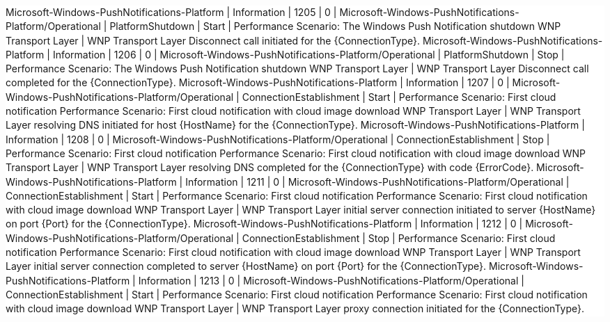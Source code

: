 Microsoft-Windows-PushNotifications-Platform  |  Information  |  1205      |  0        |  Microsoft-Windows-PushNotifications-Platform/Operational  |  PlatformShutdown                    |  Start   |  Performance Scenario: The Windows Push Notification shutdown WNP Transport Layer                                                                                                                                                                                                                                                                                                                                                                                                                                                                                     |  WNP Transport Layer Disconnect call initiated for the {ConnectionType}.
Microsoft-Windows-PushNotifications-Platform  |  Information  |  1206      |  0        |  Microsoft-Windows-PushNotifications-Platform/Operational  |  PlatformShutdown                    |  Stop    |  Performance Scenario: The Windows Push Notification shutdown WNP Transport Layer                                                                                                                                                                                                                                                                                                                                                                                                                                                                                     |  WNP Transport Layer Disconnect call completed for the {ConnectionType}.
Microsoft-Windows-PushNotifications-Platform  |  Information  |  1207      |  0        |  Microsoft-Windows-PushNotifications-Platform/Operational  |  ConnectionEstablishment             |  Start   |  Performance Scenario: First cloud notification Performance Scenario: First cloud notification with cloud image download WNP Transport Layer                                                                                                                                                                                                                                                                                                                                                                                                                          |  WNP Transport Layer resolving DNS initiated for host {HostName} for the {ConnectionType}.
Microsoft-Windows-PushNotifications-Platform  |  Information  |  1208      |  0        |  Microsoft-Windows-PushNotifications-Platform/Operational  |  ConnectionEstablishment             |  Stop    |  Performance Scenario: First cloud notification Performance Scenario: First cloud notification with cloud image download WNP Transport Layer                                                                                                                                                                                                                                                                                                                                                                                                                          |  WNP Transport Layer resolving DNS completed for the {ConnectionType} with code {ErrorCode}.
Microsoft-Windows-PushNotifications-Platform  |  Information  |  1211      |  0        |  Microsoft-Windows-PushNotifications-Platform/Operational  |  ConnectionEstablishment             |  Start   |  Performance Scenario: First cloud notification Performance Scenario: First cloud notification with cloud image download WNP Transport Layer                                                                                                                                                                                                                                                                                                                                                                                                                          |  WNP Transport Layer initial server connection initiated to server {HostName} on port {Port} for the {ConnectionType}.
Microsoft-Windows-PushNotifications-Platform  |  Information  |  1212      |  0        |  Microsoft-Windows-PushNotifications-Platform/Operational  |  ConnectionEstablishment             |  Stop    |  Performance Scenario: First cloud notification Performance Scenario: First cloud notification with cloud image download WNP Transport Layer                                                                                                                                                                                                                                                                                                                                                                                                                          |  WNP Transport Layer initial server connection completed to server {HostName} on port {Port} for the {ConnectionType}.
Microsoft-Windows-PushNotifications-Platform  |  Information  |  1213      |  0        |  Microsoft-Windows-PushNotifications-Platform/Operational  |  ConnectionEstablishment             |  Start   |  Performance Scenario: First cloud notification Performance Scenario: First cloud notification with cloud image download WNP Transport Layer                                                                                                                                                                                                                                                                                                                                                                                                                          |  WNP Transport Layer proxy connection initiated for the {ConnectionType}.